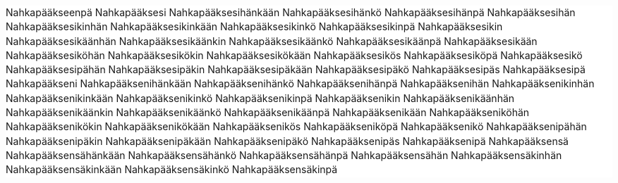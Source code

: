 Nahkapääkseenpä
Nahkapääksesi
Nahkapääksesihänkään
Nahkapääksesihänkö
Nahkapääksesihänpä
Nahkapääksesihän
Nahkapääksesikinhän
Nahkapääksesikinkään
Nahkapääksesikinkö
Nahkapääksesikinpä
Nahkapääksesikin
Nahkapääksesikäänhän
Nahkapääksesikäänkin
Nahkapääksesikäänkö
Nahkapääksesikäänpä
Nahkapääksesikään
Nahkapääksesiköhän
Nahkapääksesikökin
Nahkapääksesikökään
Nahkapääksesikös
Nahkapääksesiköpä
Nahkapääksesikö
Nahkapääksesipähän
Nahkapääksesipäkin
Nahkapääksesipäkään
Nahkapääksesipäkö
Nahkapääksesipäs
Nahkapääksesipä
Nahkapääkseni
Nahkapääksenihänkään
Nahkapääksenihänkö
Nahkapääksenihänpä
Nahkapääksenihän
Nahkapääksenikinhän
Nahkapääksenikinkään
Nahkapääksenikinkö
Nahkapääksenikinpä
Nahkapääksenikin
Nahkapääksenikäänhän
Nahkapääksenikäänkin
Nahkapääksenikäänkö
Nahkapääksenikäänpä
Nahkapääksenikään
Nahkapääkseniköhän
Nahkapääksenikökin
Nahkapääksenikökään
Nahkapääksenikös
Nahkapääkseniköpä
Nahkapääksenikö
Nahkapääksenipähän
Nahkapääksenipäkin
Nahkapääksenipäkään
Nahkapääksenipäkö
Nahkapääksenipäs
Nahkapääksenipä
Nahkapääksensä
Nahkapääksensähänkään
Nahkapääksensähänkö
Nahkapääksensähänpä
Nahkapääksensähän
Nahkapääksensäkinhän
Nahkapääksensäkinkään
Nahkapääksensäkinkö
Nahkapääksensäkinpä